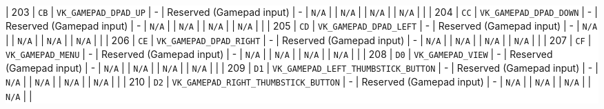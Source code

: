 | 203 | `CB` | `VK_GAMEPAD_DPAD_UP`                                    | \-                                 | Reserved (Gamepad input)                                                                                                                                                                                                                             | \-                                                        | `N/A`                  |                     | `N/A`                            |                     | `N/A`                                                                            |                     | `N/A`                                                                                            |                     |
| 204 | `CC` | `VK_GAMEPAD_DPAD_DOWN`                                  | \-                                 | Reserved (Gamepad input)                                                                                                                                                                                                                             | \-                                                        | `N/A`                  |                     | `N/A`                            |                     | `N/A`                                                                            |                     | `N/A`                                                                                            |                     |
| 205 | `CD` | `VK_GAMEPAD_DPAD_LEFT`                                  | \-                                 | Reserved (Gamepad input)                                                                                                                                                                                                                             | \-                                                        | `N/A`                  |                     | `N/A`                            |                     | `N/A`                                                                            |                     | `N/A`                                                                                            |                     |
| 206 | `CE` | `VK_GAMEPAD_DPAD_RIGHT`                                 | \-                                 | Reserved (Gamepad input)                                                                                                                                                                                                                             | \-                                                        | `N/A`                  |                     | `N/A`                            |                     | `N/A`                                                                            |                     | `N/A`                                                                                            |                     |
| 207 | `CF` | `VK_GAMEPAD_MENU`                                       | \-                                 | Reserved (Gamepad input)                                                                                                                                                                                                                             | \-                                                        | `N/A`                  |                     | `N/A`                            |                     | `N/A`                                                                            |                     | `N/A`                                                                                            |                     |
| 208 | `D0` | `VK_GAMEPAD_VIEW`                                       | \-                                 | Reserved (Gamepad input)                                                                                                                                                                                                                             | \-                                                        | `N/A`                  |                     | `N/A`                            |                     | `N/A`                                                                            |                     | `N/A`                                                                                            |                     |
| 209 | `D1` | `VK_GAMEPAD_LEFT_THUMBSTICK_BUTTON`                     | \-                                 | Reserved (Gamepad input)                                                                                                                                                                                                                             | \-                                                        | `N/A`                  |                     | `N/A`                            |                     | `N/A`                                                                            |                     | `N/A`                                                                                            |                     |
| 210 | `D2` | `VK_GAMEPAD_RIGHT_THUMBSTICK_BUTTON`                    | \-                                 | Reserved (Gamepad input)                                                                                                                                                                                                                             | \-                                                        | `N/A`                  |                     | `N/A`                            |                     | `N/A`                                                                            |                     | `N/A`                                                                                            |                     |
